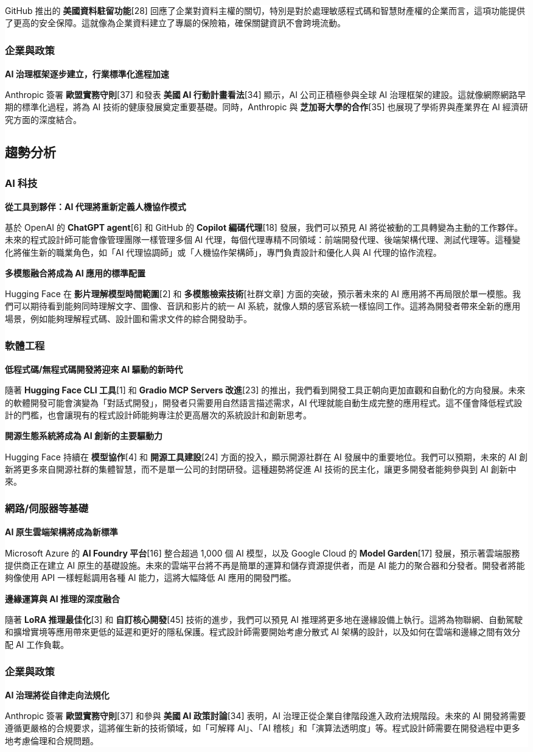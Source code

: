 GitHub 推出的 **美國資料駐留功能**[28] 回應了企業對資料主權的關切，特別是對於處理敏感程式碼和智慧財產權的企業而言，這項功能提供了更高的安全保障。這就像為企業資料建立了專屬的保險箱，確保關鍵資訊不會跨境流動。

### 企業與政策

**AI 治理框架逐步建立，行業標準化進程加速**

Anthropic 簽署 **歐盟實務守則**[37] 和發表 **美國 AI 行動計畫看法**[34] 顯示，AI 公司正積極參與全球 AI 治理框架的建設。這就像網際網路早期的標準化過程，將為 AI 技術的健康發展奠定重要基礎。同時，Anthropic 與 **芝加哥大學的合作**[35] 也展現了學術界與產業界在 AI 經濟研究方面的深度結合。

## 趨勢分析

### AI 科技

**從工具到夥伴：AI 代理將重新定義人機協作模式**

基於 OpenAI 的 **ChatGPT agent**[6] 和 GitHub 的 **Copilot 編碼代理**[18] 發展，我們可以預見 AI 將從被動的工具轉變為主動的工作夥伴。未來的程式設計師可能會像管理團隊一樣管理多個 AI 代理，每個代理專精不同領域：前端開發代理、後端架構代理、測試代理等。這種變化將催生新的職業角色，如「AI 代理協調師」或「人機協作架構師」，專門負責設計和優化人與 AI 代理的協作流程。

**多模態融合將成為 AI 應用的標準配置**

Hugging Face 在 **影片理解模型時間範圍**[2] 和 **多模態檢索技術**[社群文章] 方面的突破，預示著未來的 AI 應用將不再局限於單一模態。我們可以期待看到能夠同時理解文字、圖像、音訊和影片的統一 AI 系統，就像人類的感官系統一樣協同工作。這將為開發者帶來全新的應用場景，例如能夠理解程式碼、設計圖和需求文件的綜合開發助手。

### 軟體工程

**低程式碼/無程式碼開發將迎來 AI 驅動的新時代**

隨著 **Hugging Face CLI 工具**[1] 和 **Gradio MCP Servers 改進**[23] 的推出，我們看到開發工具正朝向更加直觀和自動化的方向發展。未來的軟體開發可能會演變為「對話式開發」，開發者只需要用自然語言描述需求，AI 代理就能自動生成完整的應用程式。這不僅會降低程式設計的門檻，也會讓現有的程式設計師能夠專注於更高層次的系統設計和創新思考。

**開源生態系統將成為 AI 創新的主要驅動力**

Hugging Face 持續在 **模型協作**[4] 和 **開源工具建設**[24] 方面的投入，顯示開源社群在 AI 發展中的重要地位。我們可以預期，未來的 AI 創新將更多來自開源社群的集體智慧，而不是單一公司的封閉研發。這種趨勢將促進 AI 技術的民主化，讓更多開發者能夠參與到 AI 創新中來。

### 網路/伺服器等基礎

**AI 原生雲端架構將成為新標準**

Microsoft Azure 的 **AI Foundry 平台**[16] 整合超過 1,000 個 AI 模型，以及 Google Cloud 的 **Model Garden**[17] 發展，預示著雲端服務提供商正在建立 AI 原生的基礎設施。未來的雲端平台將不再是簡單的運算和儲存資源提供者，而是 AI 能力的聚合器和分發者。開發者將能夠像使用 API 一樣輕鬆調用各種 AI 能力，這將大幅降低 AI 應用的開發門檻。

**邊緣運算與 AI 推理的深度融合**

隨著 **LoRA 推理最佳化**[3] 和 **自訂核心開發**[45] 技術的進步，我們可以預見 AI 推理將更多地在邊緣設備上執行。這將為物聯網、自動駕駛和擴增實境等應用帶來更低的延遲和更好的隱私保護。程式設計師需要開始考慮分散式 AI 架構的設計，以及如何在雲端和邊緣之間有效分配 AI 工作負載。

### 企業與政策

**AI 治理將從自律走向法規化**

Anthropic 簽署 **歐盟實務守則**[37] 和參與 **美國 AI 政策討論**[34] 表明，AI 治理正從企業自律階段進入政府法規階段。未來的 AI 開發將需要遵循更嚴格的合規要求，這將催生新的技術領域，如「可解釋 AI」、「AI 稽核」和「演算法透明度」等。程式設計師需要在開發過程中更多地考慮倫理和合規問題。
